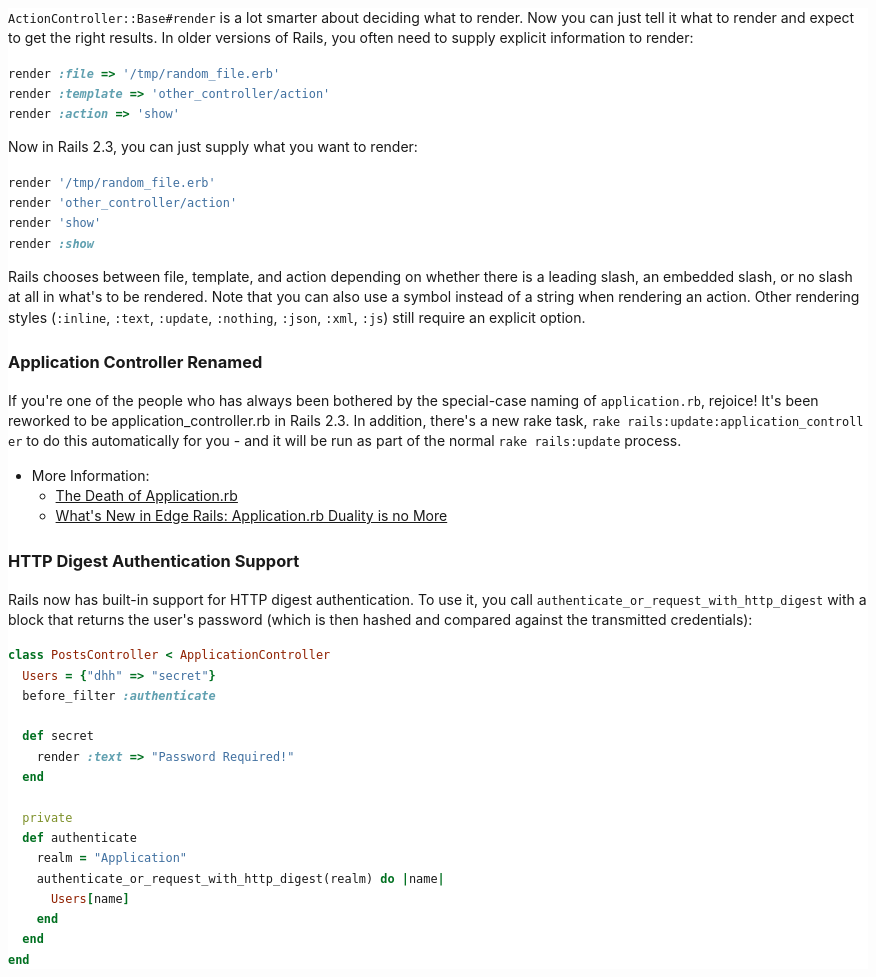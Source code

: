 `ActionController::Base#render` is a lot smarter about deciding what to render. Now you can just tell it what to render and expect to get the right results. In older versions of Rails, you often need to supply explicit information to render:

```ruby
render :file => '/tmp/random_file.erb'
render :template => 'other_controller/action'
render :action => 'show'
```

Now in Rails 2.3, you can just supply what you want to render:

```ruby
render '/tmp/random_file.erb'
render 'other_controller/action'
render 'show'
render :show
```
Rails chooses between file, template, and action depending on whether there is a leading slash, an embedded slash, or no slash at all in what's to be rendered. Note that you can also use a symbol instead of a string when rendering an action. Other rendering styles (`:inline`, `:text`, `:update`, `:nothing`, `:json`, `:xml`, `:js`) still require an explicit option.

### Application Controller Renamed

If you're one of the people who has always been bothered by the special-case naming of `application.rb`, rejoice! It's been reworked to be application_controller.rb in Rails 2.3. In addition, there's a new rake task, `rake rails:update:application_controller` to do this automatically for you - and it will be run as part of the normal `rake rails:update` process.

* More Information:
    * [The Death of Application.rb](http://afreshcup.com/2008/11/17/rails-2x-the-death-of-applicationrb/)
    * [What's New in Edge Rails: Application.rb Duality is no More](http://ryandaigle.com/articles/2008/11/19/what-s-new-in-edge-rails-application-rb-duality-is-no-more)

### HTTP Digest Authentication Support

Rails now has built-in support for HTTP digest authentication. To use it, you call `authenticate_or_request_with_http_digest` with a block that returns the user's password (which is then hashed and compared against the transmitted credentials):

```ruby
class PostsController < ApplicationController
  Users = {"dhh" => "secret"}
  before_filter :authenticate

  def secret
    render :text => "Password Required!"
  end

  private
  def authenticate
    realm = "Application"
    authenticate_or_request_with_http_digest(realm) do |name|
      Users[name]
    end
  end
end
```
